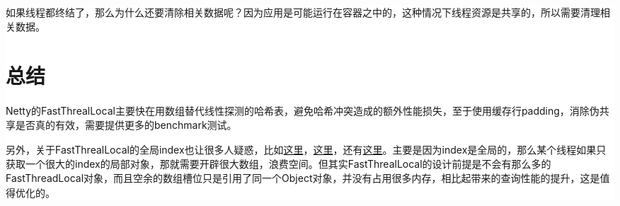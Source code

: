 如果线程都终结了，那么为什么还要清除相关数据呢？因为应用是可能运行在容器之中的，这种情况下线程资源是共享的，所以需要清理相关数据。



# 总结

Netty的FastThrealLocal主要快在用数组替代线性探测的哈希表，避免哈希冲突造成的额外性能损失，至于使用缓存行padding，消除伪共享是否真的有效，需要提供更多的benchmark测试。

另外，关于FastThrealLocal的全局index也让很多人疑惑，比如[这里](https://github.com/netty/netty/issues/8271)，[这里](https://github.com/netty/netty/issues/9328)，还有[这里](https://github.com/netty/netty/issues/7992)。主要是因为index是全局的，那么某个线程如果只获取一个很大的index的局部对象，那就需要开辟很大数组，浪费空间。但其实FastThrealLocal的设计前提是不会有那么多的FastThreadLocal对象，而且空余的数组槽位只是引用了同一个Object对象，并没有占用很多内存，相比起带来的查询性能的提升，这是值得优化的。




